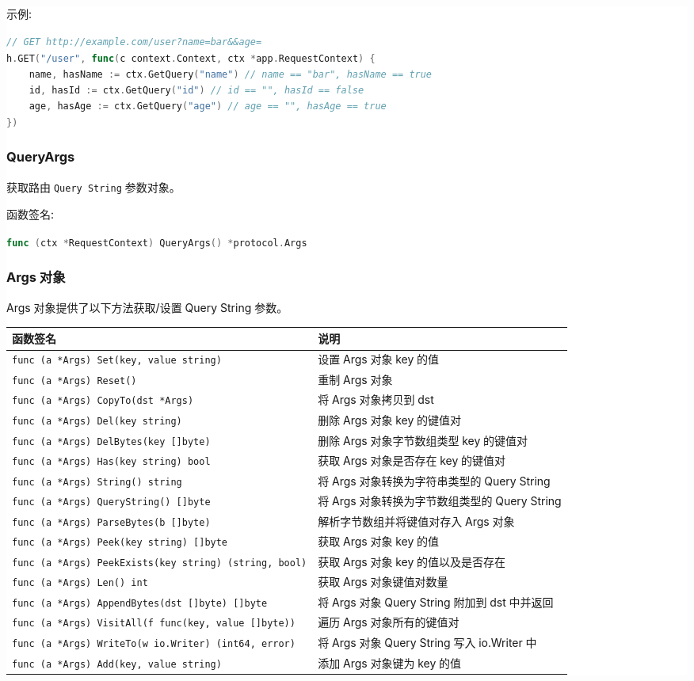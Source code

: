 示例:

```go
// GET http://example.com/user?name=bar&&age=
h.GET("/user", func(c context.Context, ctx *app.RequestContext) {
    name, hasName := ctx.GetQuery("name") // name == "bar", hasName == true
    id, hasId := ctx.GetQuery("id") // id == "", hasId == false
    age, hasAge := ctx.GetQuery("age") // age == "", hasAge == true
})
```

### QueryArgs

获取路由 `Query String` 参数对象。

函数签名:

```go
func (ctx *RequestContext) QueryArgs() *protocol.Args
```

### Args 对象

Args 对象提供了以下方法获取/设置 Query String 参数。

|函数签名 | 说明 |
|:--|:--|
|`func (a *Args) Set(key, value string)`  |设置 Args 对象 key 的值 |
|`func (a *Args) Reset()` |重制 Args 对象 |
|`func (a *Args) CopyTo(dst *Args)` |将 Args 对象拷贝到 dst |
|`func (a *Args) Del(key string)` |删除 Args 对象 key 的键值对 |
|`func (a *Args) DelBytes(key []byte)`|删除 Args 对象字节数组类型 key 的键值对 |
|`func (a *Args) Has(key string) bool` |获取 Args 对象是否存在 key 的键值对 |
|`func (a *Args) String() string` | 将 Args 对象转换为字符串类型的 Query String |
|`func (a *Args) QueryString() []byte` |将 Args 对象转换为字节数组类型的 Query String |
|`func (a *Args) ParseBytes(b []byte)` |解析字节数组并将键值对存入 Args 对象 |
|`func (a *Args) Peek(key string) []byte` |获取 Args 对象 key 的值 |
|`func (a *Args) PeekExists(key string) (string, bool)` |获取 Args 对象 key 的值以及是否存在 |
|`func (a *Args) Len() int`| 获取 Args 对象键值对数量 |
|`func (a *Args) AppendBytes(dst []byte) []byte` |将 Args 对象 Query String 附加到 dst 中并返回 |
|`func (a *Args) VisitAll(f func(key, value []byte))` |遍历 Args 对象所有的键值对 |
|`func (a *Args) WriteTo(w io.Writer) (int64, error)`| 将 Args 对象 Query String 写入 io.Writer 中 |
|`func (a *Args) Add(key, value string)` |添加 Args 对象键为 key 的值 |
